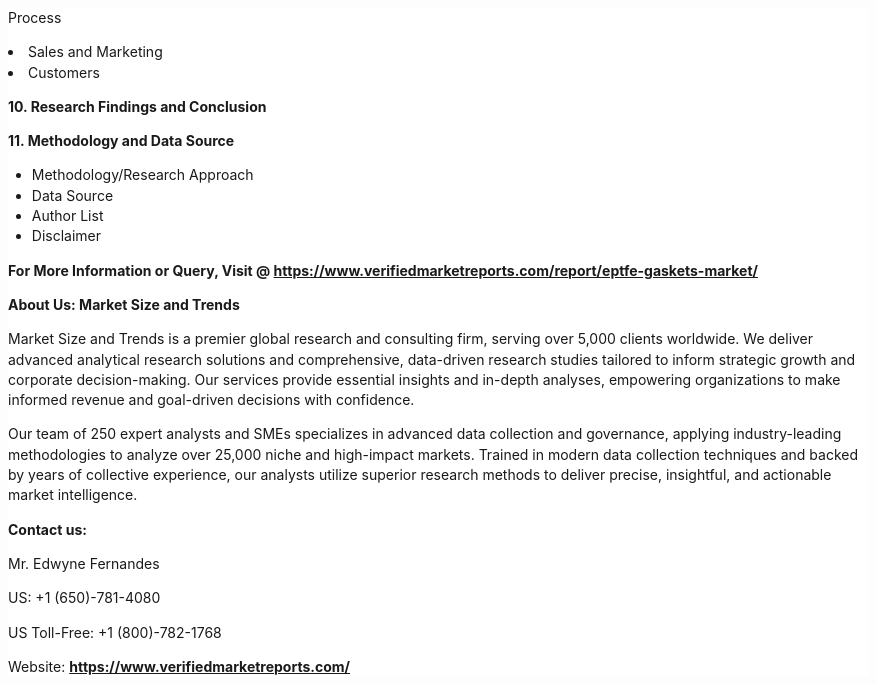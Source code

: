 Process</li><li>Sales and Marketing</li><li>Customers</li></ul><p><strong>10. Research Findings and Conclusion</strong></p><p><strong>11. Methodology and Data Source</strong></p><ul><li>Methodology/Research Approach</li><li>Data Source</li><li>Author List</li><li>Disclaimer</li></ul></p><p><strong>For More Information or Query, Visit @ <a href="https://www.verifiedmarketreports.com/report/eptfe-gaskets-market/">https://www.verifiedmarketreports.com/report/eptfe-gaskets-market/</a></strong></p><p><strong>About Us: Market Size and Trends</strong></p><p>Market Size and Trends is a premier global research and consulting firm, serving over 5,000 clients worldwide. We deliver advanced analytical research solutions and comprehensive, data-driven research studies tailored to inform strategic growth and corporate decision-making. Our services provide essential insights and in-depth analyses, empowering organizations to make informed revenue and goal-driven decisions with confidence.</p><p>Our team of 250 expert analysts and SMEs specializes in advanced data collection and governance, applying industry-leading methodologies to analyze over 25,000 niche and high-impact markets. Trained in modern data collection techniques and backed by years of collective experience, our analysts utilize superior research methods to deliver precise, insightful, and actionable market intelligence.</p><p><strong>Contact us:</strong></p><p>Mr. Edwyne Fernandes</p><p>US: +1 (650)-781-4080</p><p>US Toll-Free: +1 (800)-782-1768</p><p>Website: <strong><a href="https://www.verifiedmarketreports.com/">https://www.verifiedmarketreports.com/</a></strong></p>
